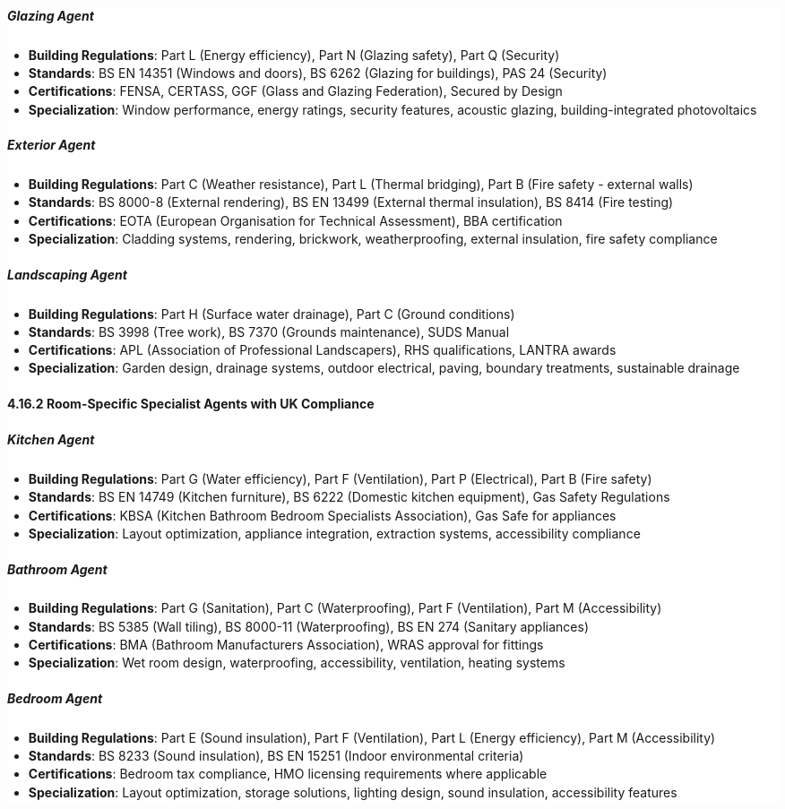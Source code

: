 ##### **Glazing Agent**

- **Building Regulations**: Part L (Energy efficiency), Part N (Glazing safety), Part Q (Security)
- **Standards**: BS EN 14351 (Windows and doors), BS 6262 (Glazing for buildings), PAS 24 (Security)
- **Certifications**: FENSA, CERTASS, GGF (Glass and Glazing Federation), Secured by Design
- **Specialization**: Window performance, energy ratings, security features, acoustic glazing, building-integrated photovoltaics

##### **Exterior Agent**

- **Building Regulations**: Part C (Weather resistance), Part L (Thermal bridging), Part B (Fire safety - external walls)
- **Standards**: BS 8000-8 (External rendering), BS EN 13499 (External thermal insulation), BS 8414 (Fire testing)
- **Certifications**: EOTA (European Organisation for Technical Assessment), BBA certification
- **Specialization**: Cladding systems, rendering, brickwork, weatherproofing, external insulation, fire safety compliance

##### **Landscaping Agent**

- **Building Regulations**: Part H (Surface water drainage), Part C (Ground conditions)
- **Standards**: BS 3998 (Tree work), BS 7370 (Grounds maintenance), SUDS Manual
- **Certifications**: APL (Association of Professional Landscapers), RHS qualifications, LANTRA awards
- **Specialization**: Garden design, drainage systems, outdoor electrical, paving, boundary treatments, sustainable drainage

#### 4.16.2 Room-Specific Specialist Agents with UK Compliance

##### **Kitchen Agent**

- **Building Regulations**: Part G (Water efficiency), Part F (Ventilation), Part P (Electrical), Part B (Fire safety)
- **Standards**: BS EN 14749 (Kitchen furniture), BS 6222 (Domestic kitchen equipment), Gas Safety Regulations
- **Certifications**: KBSA (Kitchen Bathroom Bedroom Specialists Association), Gas Safe for appliances
- **Specialization**: Layout optimization, appliance integration, extraction systems, accessibility compliance

##### **Bathroom Agent**

- **Building Regulations**: Part G (Sanitation), Part C (Waterproofing), Part F (Ventilation), Part M (Accessibility)
- **Standards**: BS 5385 (Wall tiling), BS 8000-11 (Waterproofing), BS EN 274 (Sanitary appliances)
- **Certifications**: BMA (Bathroom Manufacturers Association), WRAS approval for fittings
- **Specialization**: Wet room design, waterproofing, accessibility, ventilation, heating systems

##### **Bedroom Agent**

- **Building Regulations**: Part E (Sound insulation), Part F (Ventilation), Part L (Energy efficiency), Part M (Accessibility)
- **Standards**: BS 8233 (Sound insulation), BS EN 15251 (Indoor environmental criteria)
- **Certifications**: Bedroom tax compliance, HMO licensing requirements where applicable
- **Specialization**: Layout optimization, storage solutions, lighting design, sound insulation, accessibility features
